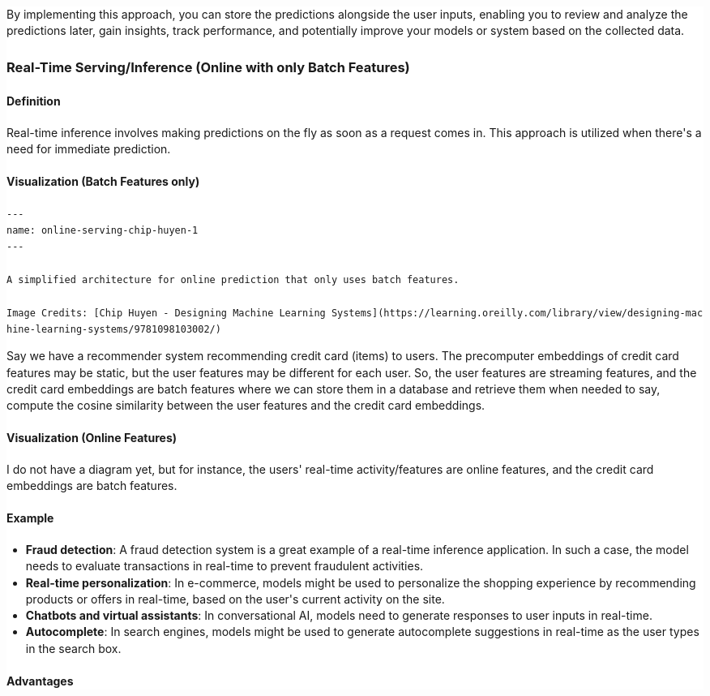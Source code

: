 By implementing this approach, you can store the predictions alongside the user
inputs, enabling you to review and analyze the predictions later, gain insights,
track performance, and potentially improve your models or system based on the
collected data.

### Real-Time Serving/Inference (Online with only Batch Features)

#### Definition

Real-time inference involves making predictions on the fly as soon as a request
comes in. This approach is utilized when there's a need for immediate
prediction.

#### Visualization (Batch Features only)

```{figure} ./assets/online-serving-chip-huyen.png
---
name: online-serving-chip-huyen-1
---

A simplified architecture for online prediction that only uses batch features.

Image Credits: [Chip Huyen - Designing Machine Learning Systems](https://learning.oreilly.com/library/view/designing-machine-learning-systems/9781098103002/)
```

Say we have a recommender system recommending credit card (items) to users. The
precomputer embeddings of credit card features may be static, but the user
features may be different for each user. So, the user features are streaming
features, and the credit card embeddings are batch features where we can store
them in a database and retrieve them when needed to say, compute the cosine
similarity between the user features and the credit card embeddings.

#### Visualization (Online Features)

I do not have a diagram yet, but for instance, the users' real-time
activity/features are online features, and the credit card embeddings are batch
features.

#### Example

-   **Fraud detection**: A fraud detection system is a great example of a
    real-time inference application. In such a case, the model needs to evaluate
    transactions in real-time to prevent fraudulent activities.
-   **Real-time personalization**: In e-commerce, models might be used to
    personalize the shopping experience by recommending products or offers in
    real-time, based on the user's current activity on the site.
-   **Chatbots and virtual assistants**: In conversational AI, models need to
    generate responses to user inputs in real-time.
-   **Autocomplete**: In search engines, models might be used to generate
    autocomplete suggestions in real-time as the user types in the search box.

#### Advantages
